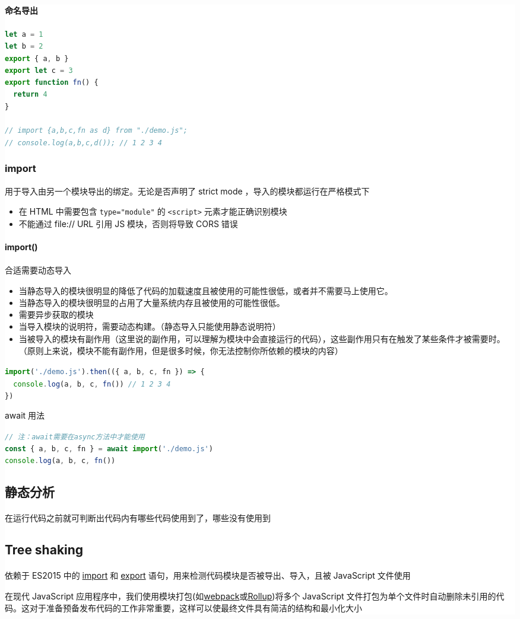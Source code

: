 #### 命名导出

```javascript
let a = 1
let b = 2
export { a, b }
export let c = 3
export function fn() {
  return 4
}

// import {a,b,c,fn as d} from "./demo.js";
// console.log(a,b,c,d()); // 1 2 3 4
```

### import

用于导入由另一个模块导出的绑定。无论是否声明了 strict mode ，导入的模块都运行在严格模式下

- 在 HTML 中需要包含 `type="module"` 的 `<script>` 元素才能正确识别模块
- 不能通过 file:// URL 引用 JS 模块，否则将导致 CORS 错误

#### import()

合适需要动态导入

- 当静态导入的模块很明显的降低了代码的加载速度且被使用的可能性很低，或者并不需要马上使用它。
- 当静态导入的模块很明显的占用了大量系统内存且被使用的可能性很低。
- 需要异步获取的模块
- 当导入模块的说明符，需要动态构建。（静态导入只能使用静态说明符）
- 当被导入的模块有副作用（这里说的副作用，可以理解为模块中会直接运行的代码），这些副作用只有在触发了某些条件才被需要时。（原则上来说，模块不能有副作用，但是很多时候，你无法控制你所依赖的模块的内容）

```javascript
import('./demo.js').then(({ a, b, c, fn }) => {
  console.log(a, b, c, fn()) // 1 2 3 4
})
```

await 用法

```javascript
// 注：await需要在async方法中才能使用
const { a, b, c, fn } = await import('./demo.js')
console.log(a, b, c, fn())
```

## 静态分析

在运行代码之前就可判断出代码内有哪些代码使用到了，哪些没有使用到

## Tree shaking

依赖于 ES2015 中的 [import](https://developer.mozilla.org/zh-CN/docs/Web/JavaScript/Reference/Statements/import) 和 [export](https://developer.mozilla.org/zh-CN/docs/Web/JavaScript/Reference/Statements/export) 语句，用来检测代码模块是否被导出、导入，且被 JavaScript 文件使用

在现代 JavaScript 应用程序中，我们使用模块打包(如[webpack](https://webpack.js.org/)或[Rollup](https://github.com/rollup/rollup))将多个 JavaScript 文件打包为单个文件时自动删除未引用的代码。这对于准备预备发布代码的工作非常重要，这样可以使最终文件具有简洁的结构和最小化大小
